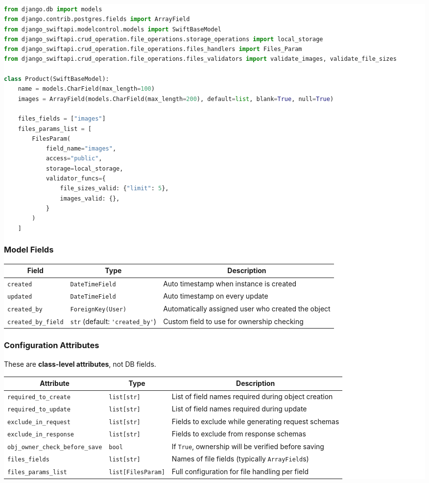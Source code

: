 ```python
from django.db import models
from django.contrib.postgres.fields import ArrayField
from django_swiftapi.modelcontrol.models import SwiftBaseModel
from django_swiftapi.crud_operation.file_operations.storage_operations import local_storage
from django_swiftapi.crud_operation.file_operations.files_handlers import Files_Param
from django_swiftapi.crud_operation.file_operations.files_validators import validate_images, validate_file_sizes

class Product(SwiftBaseModel):
    name = models.CharField(max_length=100)
    images = ArrayField(models.CharField(max_length=200), default=list, blank=True, null=True)

    files_fields = ["images"]
    files_params_list = [
        FilesParam(
            field_name="images",
            access="public",
            storage=local_storage,
            validator_funcs={
                file_sizes_valid: {"limit": 5},
                images_valid: {},
            }
        )
    ]
```


### Model Fields

| Field              | Type                 | Description                                                   |
|-------------------|----------------------|---------------------------------------------------------------|
| `created`          | `DateTimeField`      | Auto timestamp when instance is created                       |
| `updated`          | `DateTimeField`      | Auto timestamp on every update                                |
| `created_by`       | `ForeignKey(User)`   | Automatically assigned user who created the object            |
| `created_by_field` | `str` (default: `'created_by'`) | Custom field to use for ownership checking      |


### Configuration Attributes

These are **class-level attributes**, not DB fields.

| Attribute                     | Type         | Description                                                                 |
|-------------------------------|--------------|-----------------------------------------------------------------------------|
| `required_to_create`          | `list[str]`  | List of field names required during object creation                         |
| `required_to_update`          | `list[str]`  | List of field names required during update                                  |
| `exclude_in_request`          | `list[str]`  | Fields to exclude while generating request schemas                          |
| `exclude_in_response`         | `list[str]`  | Fields to exclude from response schemas                                     |
| `obj_owner_check_before_save` | `bool`       | If `True`, ownership will be verified before saving                         |
| `files_fields`                | `list[str]`  | Names of file fields (typically `ArrayField`s)                              |
| `files_params_list`           | `list[FilesParam]` | Full configuration for file handling per field                        |
